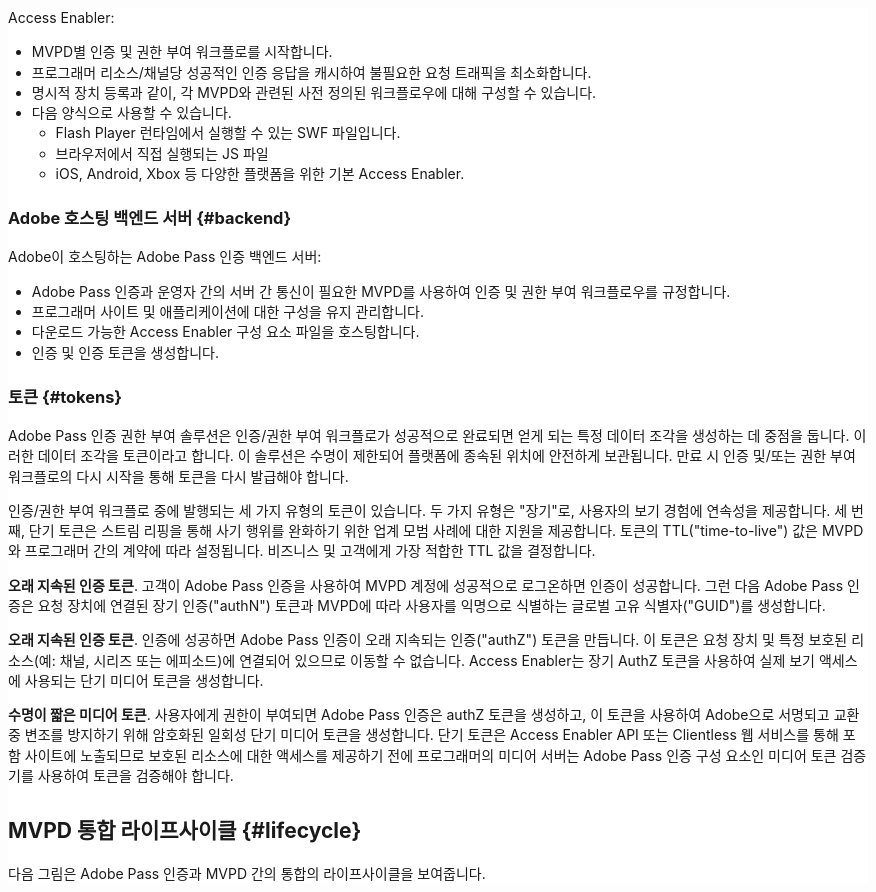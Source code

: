 Access Enabler:

* MVPD별 인증 및 권한 부여 워크플로를 시작합니다.
* 프로그래머 리소스/채널당 성공적인 인증 응답을 캐시하여 불필요한 요청 트래픽을 최소화합니다.
* 명시적 장치 등록과 같이, 각 MVPD와 관련된 사전 정의된 워크플로우에 대해 구성할 수 있습니다.
* 다음 양식으로 사용할 수 있습니다.
   * Flash Player 런타임에서 실행할 수 있는 SWF 파일입니다.
   * 브라우저에서 직접 실행되는 JS 파일
   * iOS, Android, Xbox 등 다양한 플랫폼을 위한 기본 Access Enabler.

### Adobe 호스팅 백엔드 서버 {#backend}

Adobe이 호스팅하는 Adobe Pass 인증 백엔드 서버:

* Adobe Pass 인증과 운영자 간의 서버 간 통신이 필요한 MVPD를 사용하여 인증 및 권한 부여 워크플로우를 규정합니다.
* 프로그래머 사이트 및 애플리케이션에 대한 구성을 유지 관리합니다.
* 다운로드 가능한 Access Enabler 구성 요소 파일을 호스팅합니다.
* 인증 및 인증 토큰을 생성합니다.

### 토큰 {#tokens}

Adobe Pass 인증 권한 부여 솔루션은 인증/권한 부여 워크플로가 성공적으로 완료되면 얻게 되는 특정 데이터 조각을 생성하는 데 중점을 둡니다. 이러한 데이터 조각을 토큰이라고 합니다. 이 솔루션은 수명이 제한되어 플랫폼에 종속된 위치에 안전하게 보관됩니다. 만료 시 인증 및/또는 권한 부여 워크플로의 다시 시작을 통해 토큰을 다시 발급해야 합니다.

인증/권한 부여 워크플로 중에 발행되는 세 가지 유형의 토큰이 있습니다. 두 가지 유형은 &quot;장기&quot;로, 사용자의 보기 경험에 연속성을 제공합니다. 세 번째, 단기 토큰은 스트림 리핑을 통해 사기 행위를 완화하기 위한 업계 모범 사례에 대한 지원을 제공합니다. 토큰의 TTL(&quot;time-to-live&quot;) 값은 MVPD와 프로그래머 간의 계약에 따라 설정됩니다. 비즈니스 및 고객에게 가장 적합한 TTL 값을 결정합니다.

**오래 지속된 인증 토큰**. 고객이 Adobe Pass 인증을 사용하여 MVPD 계정에 성공적으로 로그온하면 인증이 성공합니다. 그런 다음 Adobe Pass 인증은 요청 장치에 연결된 장기 인증(&quot;authN&quot;) 토큰과 MVPD에 따라 사용자를 익명으로 식별하는 글로벌 고유 식별자(&quot;GUID&quot;)를 생성합니다.

**오래 지속된 인증 토큰**. 인증에 성공하면 Adobe Pass 인증이 오래 지속되는 인증(&quot;authZ&quot;) 토큰을 만듭니다. 이 토큰은 요청 장치 및 특정 보호된 리소스(예: 채널, 시리즈 또는 에피소드)에 연결되어 있으므로 이동할 수 없습니다. Access Enabler는 장기 AuthZ 토큰을 사용하여 실제 보기 액세스에 사용되는 단기 미디어 토큰을 생성합니다.

**수명이 짧은 미디어 토큰**. 사용자에게 권한이 부여되면 Adobe Pass 인증은 authZ 토큰을 생성하고, 이 토큰을 사용하여 Adobe으로 서명되고 교환 중 변조를 방지하기 위해 암호화된 일회성 단기 미디어 토큰을 생성합니다. 단기 토큰은 Access Enabler API 또는 Clientless 웹 서비스를 통해 포함 사이트에 노출되므로 보호된 리소스에 대한 액세스를 제공하기 전에 프로그래머의 미디어 서버는 Adobe Pass 인증 구성 요소인 미디어 토큰 검증기를 사용하여 토큰을 검증해야 합니다.

## MVPD 통합 라이프사이클 {#lifecycle}

다음 그림은 Adobe Pass 인증과 MVPD 간의 통합의 라이프사이클을 보여줍니다.
